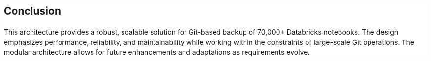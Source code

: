 ## Conclusion

This architecture provides a robust, scalable solution for Git-based backup of 70,000+ Databricks notebooks. The design emphasizes performance, reliability, and maintainability while working within the constraints of large-scale Git operations. The modular architecture allows for future enhancements and adaptations as requirements evolve.